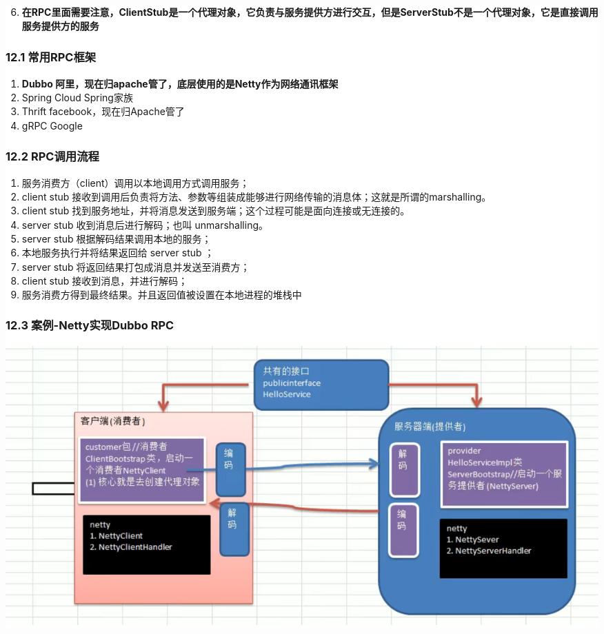 6. **在RPC里面需要注意，ClientStub是一个代理对象，它负责与服务提供方进行交互，但是ServerStub不是一个代理对象，它是直接调用服务提供方的服务**

### 12.1 常用RPC框架

1. **Dubbo 阿里，现在归apache管了，底层使用的是Netty作为网络通讯框架**
2. Spring Cloud  Spring家族
3. Thrift    facebook，现在归Apache管了
4. gRPC   Google

### 12.2 RPC调用流程

1. 服务消费方（client）调用以本地调用方式调用服务；
2. client stub 接收到调用后负责将方法、参数等组装成能够进行网络传输的消息体；这就是所谓的marshalling。
3. client stub 找到服务地址，并将消息发送到服务端；这个过程可能是面向连接或无连接的。
4. server stub 收到消息后进行解码；也叫 unmarshalling。
5. server stub 根据解码结果调用本地的服务；
6. 本地服务执行并将结果返回给 server stub ；
7. server stub 将返回结果打包成消息并发送至消费方；
8. client stub 接收到消息，并进行解码；
9. 服务消费方得到最终结果。并且返回值被设置在本地进程的堆栈中

### 12.3 案例-Netty实现Dubbo RPC

![](./img/RPC案例.png)
